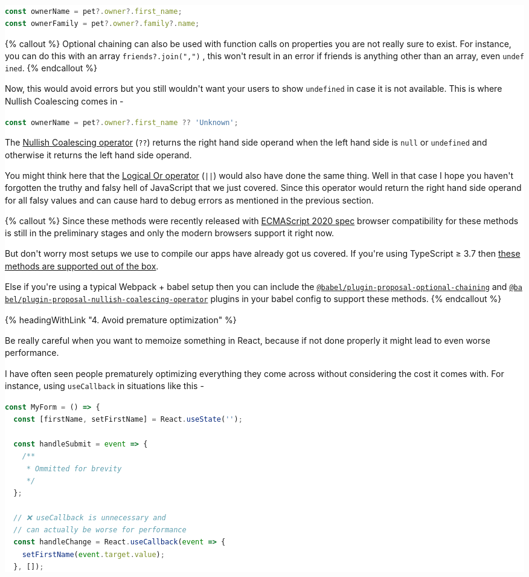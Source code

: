 ```jsx
const ownerName = pet?.owner?.first_name;
const ownerFamily = pet?.owner?.family?.name;
```

{% callout %}
Optional chaining can also be used with function calls on properties you are not really sure to exist. For instance, you can do this with an array `friends?.join(",")` , this won't result in an error if friends is anything other than an array, even `undefined`.
{% endcallout %}

Now, this would avoid errors but you still wouldn't want your users to show `undefined` in case it is not available. This is where Nullish Coalescing comes in -

```jsx
const ownerName = pet?.owner?.first_name ?? 'Unknown';
```

The [Nullish Coalescing operator](https://developer.mozilla.org/en-US/docs/Web/JavaScript/Reference/Operators/Nullish_coalescing_operator) (`??`) returns the right hand side operand when the left hand side is `null` or `undefined` and otherwise it returns the left hand side operand.

You might think here that the [Logical Or operator](https://developer.mozilla.org/en-US/docs/Web/JavaScript/Reference/Operators/Logical_OR) (`||`) would also have done the same thing. Well in that case I hope you haven't forgotten the truthy and falsy hell of JavaScript that we just covered. Since this operator would return the right hand side operand for all falsy values and can cause hard to debug errors as mentioned in the previous section.

{% callout %}
Since these methods were recently released with [ECMAScript 2020 spec](https://auth0.com/blog/javascript-whats-new-es2020/) browser compatibility for these methods is still in the preliminary stages and only the modern browsers support it right now.

But don't worry most setups we use to compile our apps have already got us covered. If you're using TypeScript ≥ 3.7 then [these methods are supported out of the box](https://www.typescriptlang.org/docs/handbook/release-notes/typescript-3-7.html).

Else if you're using a typical Webpack + babel setup then you can include the [`@babel/plugin-proposal-optional-chaining`](https://babeljs.io/docs/en/babel-plugin-proposal-optional-chaining) and [`@babel/plugin-proposal-nullish-coalescing-operator`](https://babeljs.io/docs/en/babel-plugin-proposal-nullish-coalescing-operator) plugins in your babel config to support these methods.
{% endcallout %}







{% headingWithLink "4. Avoid premature optimization" %}

Be really careful when you want to memoize something in React, because if not done properly it might lead to even worse performance.

I have often seen people prematurely optimizing everything they come across without considering the cost it comes with. For instance, using `useCallback` in situations like this -

```jsx
const MyForm = () => {
  const [firstName, setFirstName] = React.useState('');

  const handleSubmit = event => {
    /**
     * Ommitted for brevity
     */
  };
  
  // ❌ useCallback is unnecessary and 
  // can actually be worse for performance
  const handleChange = React.useCallback(event => {
    setFirstName(event.target.value);
  }, []);

```